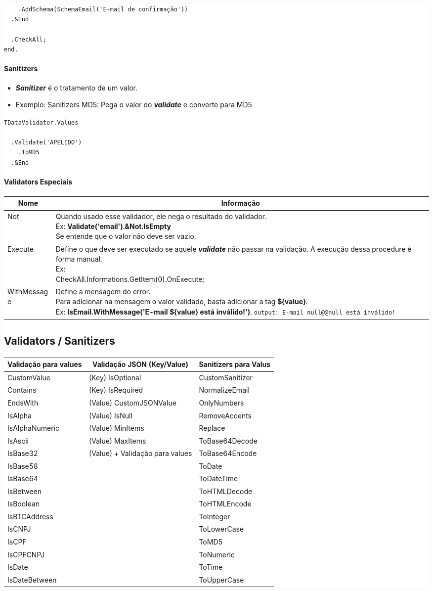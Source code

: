 ```
    .AddSchema(SchemaEmail('E-mail de confirmação'))
  .&End

  .CheckAll;  
end.
```

#### Sanitizers

- **_Sanitizer_** é o tratamento de um valor. 

- Exemplo: Sanitizers MD5: Pega o valor do **_validate_** e converte para MD5

```
TDataValidator.Values

  .Validate('APELIDO')
    .ToMD5
  .&End
```

#### Validators Especiais

| Nome | Informação |
| ------------ | ------------ |
| Not | Quando usado esse validador, ele nega o resultado do validador. <br> Ex: **Validate('email').&Not.IsEmpty** <br> Se entende que o valor não deve ser vazio.|
| Execute | Define o que deve ser executado se aquele **_validate_** não passar na validação. A execução dessa procedure é forma manual. <br> Ex: <br> CheckAll.Informations.GetItem(0).OnExecute;|
| WithMessage | Define a mensagem do error. <br> Para adicionar na mensagem o valor validado, basta adicionar a tag **\${value}**. <br> Ex: **IsEmail.WithMessage('E-mail \${value} está inválido!')**. ```output: E-mail null@@null está inválido! ```  |

## Validators / Sanitizers

|Validação para values  |Validação JSON (Key/Value)       |Sanitizers para Valus |
| ------------  	      | ------------  	                | ------------  	  |
|CustomValue            |(Key) IsOptional                 |CustomSanitizer	  |
|Contains       	      |(Key) IsRequired	                |NormalizeEmail     |
|EndsWith        	      |(Value) CustomJSONValue          |OnlyNumbers   		  |
|IsAlpha        	      |(Value) IsNull                   |RemoveAccents      |
|IsAlphaNumeric 	      |(Value) MinItems                 |Replace            |
|IsAscii         	      |(Value) MaxItems                 |ToBase64Decode     |
|IsBase32        	      |(Value) + Validação para values  |ToBase64Encode     |
|IsBase58        	      |                                 |ToDate             |
|IsBase64       	      |                                 |ToDateTime         |
|IsBetween      	      |                                 |ToHTMLDecode	      |
|IsBoolean       		    |                                 |ToHTMLEncode	      |
|IsBTCAddress   		    |                                 |ToInteger			    |
|IsCNPJ         		    |                                 |ToLowerCase		    |
|IsCPF          		    |                                 |ToMD5				 	    |
|IsCPFCNPJ      		    |                                 |ToNumeric     	    |
|IsDate         	      |                                 |ToTime             |
|IsDateBetween  	      |                                 |ToUpperCase	      |